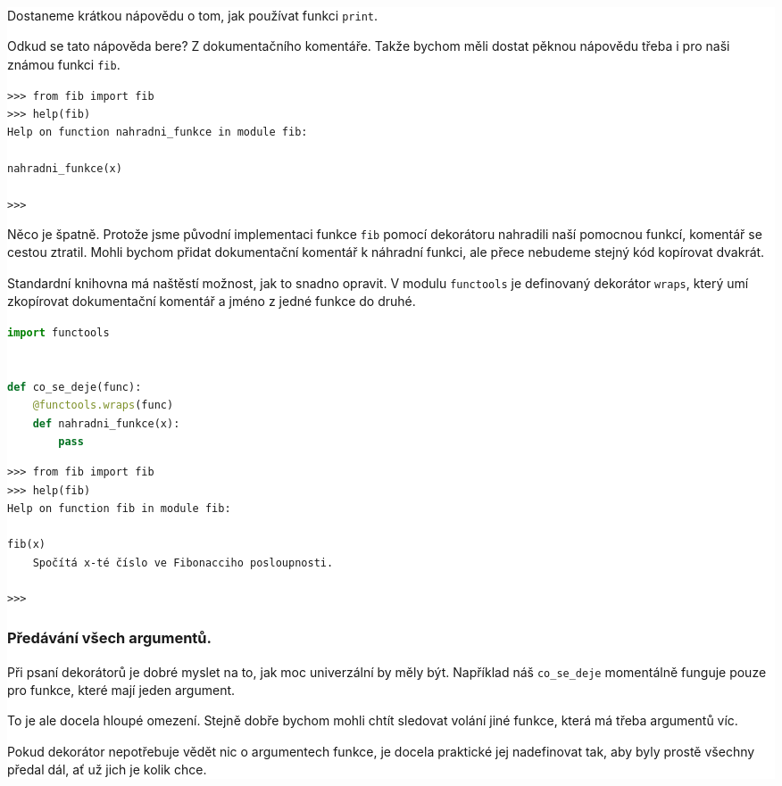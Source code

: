 Dostaneme krátkou nápovědu o tom, jak používat funkci `print`.

Odkud se tato nápověda bere? Z dokumentačního komentáře. Takže bychom měli
dostat pěknou nápovědu třeba i pro naši známou funkci `fib`.

```pycon
>>> from fib import fib
>>> help(fib)
Help on function nahradni_funkce in module fib:

nahradni_funkce(x)

>>>
```

Něco je špatně. Protože jsme původní implementaci funkce `fib` pomocí
dekorátoru nahradili naší pomocnou funkcí, komentář se cestou ztratil. Mohli
bychom přidat dokumentační komentář k náhradní funkci, ale přece nebudeme
stejný kód kopírovat dvakrát.

Standardní knihovna má naštěstí možnost, jak to snadno opravit. V modulu
`functools` je definovaný dekorátor `wraps`, který umí zkopírovat dokumentační
komentář a jméno z jedné funkce do druhé.

```python
import functools


def co_se_deje(func):
    @functools.wraps(func)
    def nahradni_funkce(x):
        pass
```

```pycon
>>> from fib import fib
>>> help(fib)
Help on function fib in module fib:

fib(x)
    Spočítá x-té číslo ve Fibonacciho posloupnosti.

>>>
```

### Předávání všech argumentů.

Při psaní dekorátorů je dobré myslet na to, jak moc univerzální by měly být.
Například náš `co_se_deje` momentálně funguje pouze pro funkce, které mají
jeden argument.

To je ale docela hloupé omezení. Stejně dobře bychom mohli chtít sledovat
volání jiné funkce, která má třeba argumentů víc.

Pokud dekorátor nepotřebuje vědět nic o argumentech funkce, je docela praktické
jej nadefinovat tak, aby byly prostě všechny předal dál, ať už jich je kolik
chce.

